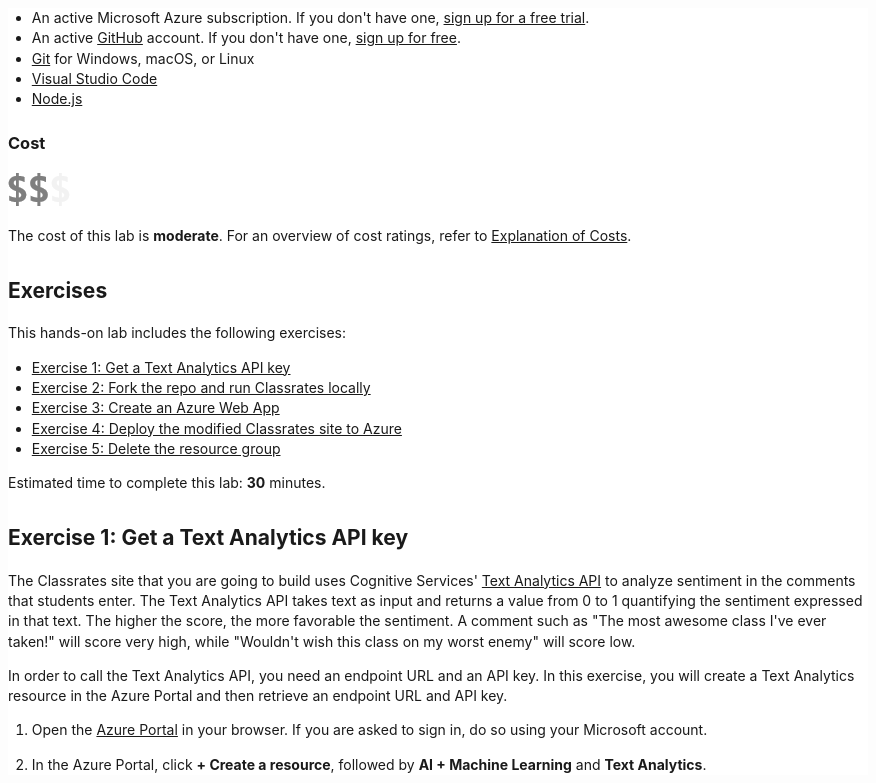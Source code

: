 - An active Microsoft Azure subscription. If you don't have one, [sign up for a free trial](http://aka.ms/WATK-FreeTrial).
- An active [GitHub](https://github.com/) account. If you don't have one, [sign up for free](https://github.com/join).
- [Git](https://git-scm.com) for Windows, macOS, or Linux
- [Visual Studio Code](http://code.visualstudio.com)
- [Node.js](https://nodejs.org)

<a name="Cost"></a>
### Cost ###

![](Images/cost-2.png)

The cost of this lab is **moderate**. For an overview of cost ratings, refer to [Explanation of Costs](../../Costs.md).

<a name="Exercises"></a>
## Exercises ##

This hands-on lab includes the following exercises:

- [Exercise 1: Get a Text Analytics API key](#Exercise1)
- [Exercise 2: Fork the repo and run Classrates locally](#Exercise2)
- [Exercise 3: Create an Azure Web App](#Exercise3)
- [Exercise 4: Deploy the modified Classrates site to Azure](#Exercise4)
- [Exercise 5: Delete the resource group](#Exercise5)

Estimated time to complete this lab: **30** minutes.

<a name="Exercise1"></a>
## Exercise 1: Get a Text Analytics API key ##

The Classrates site that you are going to build uses Cognitive Services' [Text Analytics API](https://azure.microsoft.com/services/cognitive-services/text-analytics/) to analyze sentiment in the comments that students enter. The Text Analytics API takes text as input and returns a value from 0 to 1 quantifying the sentiment expressed in that text. The higher the score, the more favorable the sentiment. A comment such as "The most awesome class I've ever taken!" will score very high, while "Wouldn't wish this class on my worst enemy" will score low.

In order to call the Text Analytics API, you need an endpoint URL and an API key. In this exercise, you will create a Text Analytics resource in the Azure Portal and then retrieve an endpoint URL and API key.

1. Open the [Azure Portal](https://portal.azure.com) in your browser. If you are asked to sign in, do so using your Microsoft account.

1. In the Azure Portal, click **+ Create a resource**, followed by **AI + Machine Learning** and **Text Analytics**.
